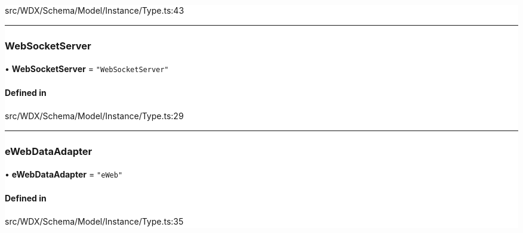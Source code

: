 src/WDX/Schema/Model/Instance/Type.ts:43

___

### WebSocketServer

• **WebSocketServer** = ``"WebSocketServer"``

#### Defined in

src/WDX/Schema/Model/Instance/Type.ts:29

___

### eWebDataAdapter

• **eWebDataAdapter** = ``"eWeb"``

#### Defined in

src/WDX/Schema/Model/Instance/Type.ts:35
